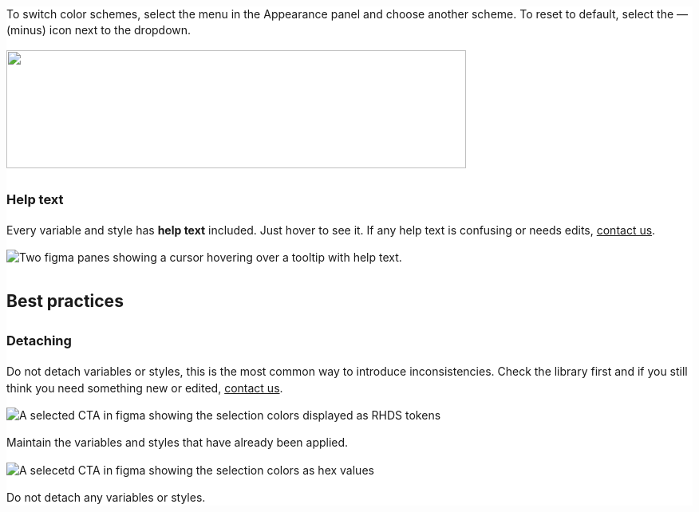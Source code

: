 To switch color schemes, select the menu in the Appearance panel and choose another scheme. To reset to default, select the — (minus) icon next to the dropdown.

<uxdot-example no-border color-palette="lighter">
  <img alt=""
       src="figma-vars-switching-schemes-2.svg"
       width="576"
       height="148"
       loading="lazy">
</uxdot-example>

### Help text

Every variable and style has **help text** included. Just hover to see it. If any help text is confusing or needs edits, [contact us](/support/#documentation-and-figma-help).

<uxdot-example no-border color-palette="lighter">
  <img alt="Two figma panes showing a cursor hovering over a tooltip with help text."
       src="figma-vars-help-text.svg"
       width="546"
       height="312"
       loading="lazy">
</uxdot-example>

## Best practices

### Detaching

Do not detach variables or styles, this is the most common way to introduce inconsistencies. Check the library first and if you still think you need something new or edited, [contact us](/support/#documentation-and-figma-help).

<div class="grid sm-two-columns">
  <uxdot-best-practice variant="do">
    <uxdot-example slot="image" color-palette="lightest">
      <img src="figma-vars-best-practice-1-do.svg"
        alt="A selected CTA in figma showing the selection colors displayed as RHDS tokens"
        width="482"
        height="270">
    </uxdot-example>
    <p>Maintain the variables and styles that have already been applied.</p>
  </uxdot-best-practice>

  <uxdot-best-practice variant="dont">
    <uxdot-example slot="image" color-palette="lightest">
      <img src="figma-vars-best-practice-1-dont.svg"
        alt="A selecetd CTA in figma showing the selection colors as hex values"
        width="482"
        height="270">
    </uxdot-example>
    <p>Do not detach any variables or styles.</p>
  </uxdot-best-practice>
</div>
